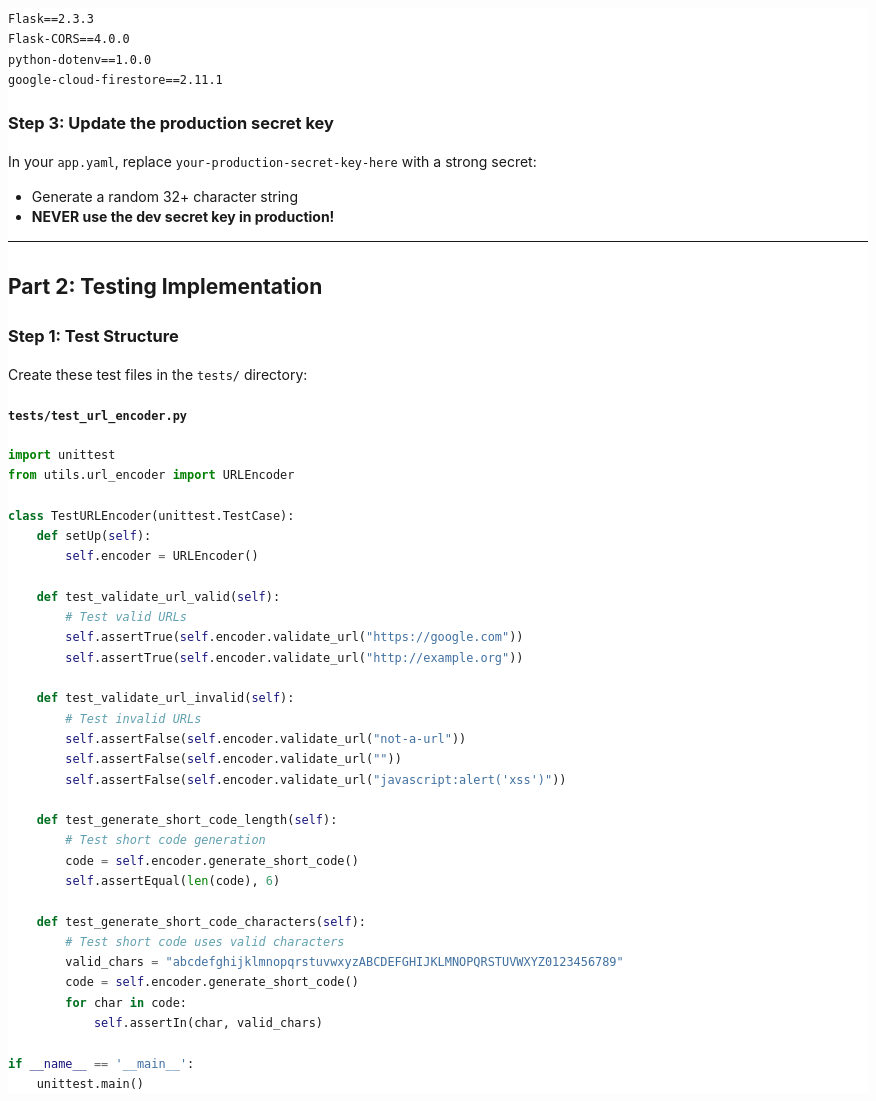 ```txt
Flask==2.3.3
Flask-CORS==4.0.0
python-dotenv==1.0.0
google-cloud-firestore==2.11.1
```

### Step 3: Update the production secret key
In your `app.yaml`, replace `your-production-secret-key-here` with a strong secret:
- Generate a random 32+ character string
- **NEVER use the dev secret key in production!**

---

## Part 2: Testing Implementation

### Step 1: Test Structure
Create these test files in the `tests/` directory:

#### `tests/test_url_encoder.py`
```python
import unittest
from utils.url_encoder import URLEncoder

class TestURLEncoder(unittest.TestCase):
    def setUp(self):
        self.encoder = URLEncoder()
    
    def test_validate_url_valid(self):
        # Test valid URLs
        self.assertTrue(self.encoder.validate_url("https://google.com"))
        self.assertTrue(self.encoder.validate_url("http://example.org"))
    
    def test_validate_url_invalid(self):
        # Test invalid URLs
        self.assertFalse(self.encoder.validate_url("not-a-url"))
        self.assertFalse(self.encoder.validate_url(""))
        self.assertFalse(self.encoder.validate_url("javascript:alert('xss')"))
    
    def test_generate_short_code_length(self):
        # Test short code generation
        code = self.encoder.generate_short_code()
        self.assertEqual(len(code), 6)
    
    def test_generate_short_code_characters(self):
        # Test short code uses valid characters
        valid_chars = "abcdefghijklmnopqrstuvwxyzABCDEFGHIJKLMNOPQRSTUVWXYZ0123456789"
        code = self.encoder.generate_short_code()
        for char in code:
            self.assertIn(char, valid_chars)

if __name__ == '__main__':
    unittest.main()
```
